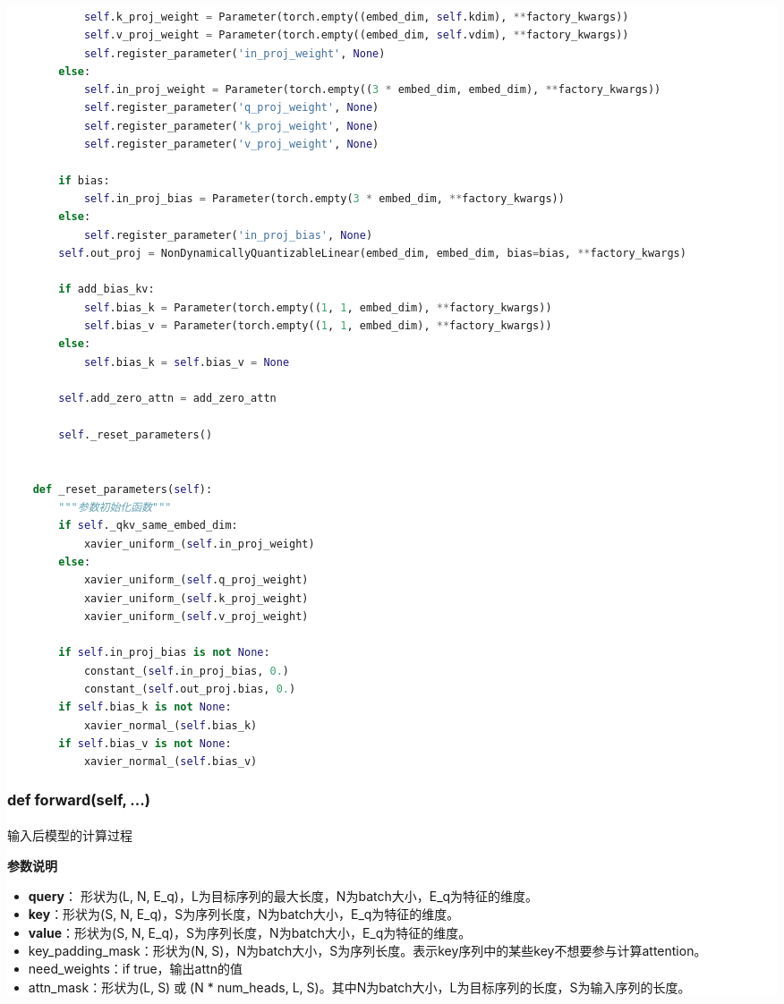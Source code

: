```python
            self.k_proj_weight = Parameter(torch.empty((embed_dim, self.kdim), **factory_kwargs))
            self.v_proj_weight = Parameter(torch.empty((embed_dim, self.vdim), **factory_kwargs))
            self.register_parameter('in_proj_weight', None)
        else:
            self.in_proj_weight = Parameter(torch.empty((3 * embed_dim, embed_dim), **factory_kwargs))
            self.register_parameter('q_proj_weight', None)
            self.register_parameter('k_proj_weight', None)
            self.register_parameter('v_proj_weight', None)

        if bias:
            self.in_proj_bias = Parameter(torch.empty(3 * embed_dim, **factory_kwargs))
        else:
            self.register_parameter('in_proj_bias', None)
        self.out_proj = NonDynamicallyQuantizableLinear(embed_dim, embed_dim, bias=bias, **factory_kwargs)

        if add_bias_kv:
            self.bias_k = Parameter(torch.empty((1, 1, embed_dim), **factory_kwargs))
            self.bias_v = Parameter(torch.empty((1, 1, embed_dim), **factory_kwargs))
        else:
            self.bias_k = self.bias_v = None

        self.add_zero_attn = add_zero_attn

        self._reset_parameters()


    def _reset_parameters(self):
        """参数初始化函数"""
        if self._qkv_same_embed_dim:
            xavier_uniform_(self.in_proj_weight)
        else:
            xavier_uniform_(self.q_proj_weight)
            xavier_uniform_(self.k_proj_weight)
            xavier_uniform_(self.v_proj_weight)

        if self.in_proj_bias is not None:
            constant_(self.in_proj_bias, 0.)
            constant_(self.out_proj.bias, 0.)
        if self.bias_k is not None:
            xavier_normal_(self.bias_k)
        if self.bias_v is not None:
            xavier_normal_(self.bias_v)
```

### def forward(self, ...)
输入后模型的计算过程

**参数说明**
  - **query**： 形状为(L, N, E_q)，L为目标序列的最大长度，N为batch大小，E_q为特征的维度。
  - **key**：形状为(S, N, E_q)，S为序列长度，N为batch大小，E_q为特征的维度。
  - **value**：形状为(S, N, E_q)，S为序列长度，N为batch大小，E_q为特征的维度。
  - key_padding_mask：形状为(N, S)，N为batch大小，S为序列长度。表示key序列中的某些key不想要参与计算attention。
  - need_weights：if true，输出attn的值
  - attn_mask：形状为(L, S) 或 (N * num_heads, L, S)。其中N为batch大小，L为目标序列的长度，S为输入序列的长度。
